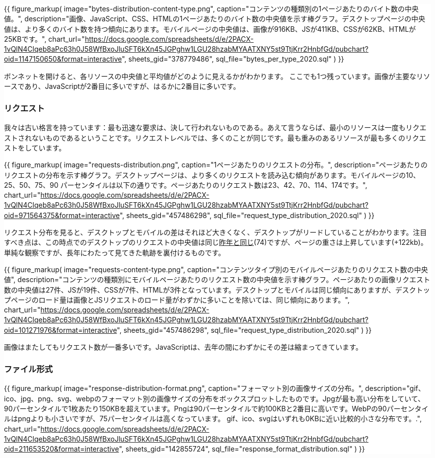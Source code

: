 {{ figure_markup(
  image="bytes-distribution-content-type.png",
  caption="コンテンツの種類別の1ページあたりのバイト数の中央値。",
  description="画像、JavaScript、CSS、HTMLの1ページあたりのバイト数の中央値を示す棒グラフ。デスクトップページの中央値は、より多くのバイト数を持つ傾向にあります。モバイルページの中央値は、画像が916KB、JSが411KB、CSSが62KB、HTMLが25KBです。",
  chart_url="https://docs.google.com/spreadsheets/d/e/2PACX-1vQlN4Clqeb8aPc63h0J58WfBxoJluSFT6kXn45JGPghw1LGU28hzabMYAATXNY5st9TtjKrr2HnbfGd/pubchart?oid=1147150650&format=interactive",
  sheets_gid="378779486",
  sql_file="bytes_per_type_2020.sql"
) }}

ボンネットを開けると、各リソースの中央値と平均値がどのように見えるかがわかります。 ここでも1つ残っています。画像が主要なリソースであり、JavaScriptが2番目に多いですが、はるかに2番目に多いです。

### リクエスト

我々は古い格言を持っています：最も迅速な要求は、決して行われないものである。あえて言うならば、最小のリソースは一度もリクエストされないものであるということです。リクエストレベルでは、多くのことが同じです。最も重みのあるリソースが最も多くのリクエストをしています。

{{ figure_markup(
  image="requests-distribution.png",
  caption="1ページあたりのリクエストの分布。",
  description="ページあたりのリクエストの分布を示す棒グラフ。デスクトップページは、より多くのリクエストを読み込む傾向があります。モバイルページの10、25、50、75、90 パーセンタイルは以下の通りです。ページあたりのリクエスト数は23、42、70、114、174です。",
  chart_url="https://docs.google.com/spreadsheets/d/e/2PACX-1vQlN4Clqeb8aPc63h0J58WfBxoJluSFT6kXn45JGPghw1LGU28hzabMYAATXNY5st9TtjKrr2HnbfGd/pubchart?oid=971564375&format=interactive",
  sheets_gid="457486298",
  sql_file="request_type_distribution_2020.sql"
) }}

リクエスト分布を見ると、デスクトップとモバイルの差はそれほど大きくなく、デスクトップがリードしていることがわかります。注目すべき点は、この時点でのデスクトップのリクエストの中央値は同じ[昨年と同じ](../2019/page-weight#page-requests)(74)ですが、ページの重さは上昇しています(+122kb)。単純な観察ですが、長年にわたって見てきた軌跡を裏付けるものです。

{{ figure_markup(
  image="requests-content-type.png",
  caption="コンテンツタイプ別のモバイルページあたりのリクエスト数の中央値",
  description="コンテンツの種類別にモバイルページあたりのリクエスト数の中央値を示す棒グラフ。ページあたりの画像リクエスト数の中央値は27件、JSが19件、CSSが7件、HTMLが3件となっています。デスクトップとモバイルは同じ傾向にありますが、デスクトップページのロード量は画像とJSリクエストのロード量がわずかに多いことを除いては、同じ傾向にあります。",
  chart_url="https://docs.google.com/spreadsheets/d/e/2PACX-1vQlN4Clqeb8aPc63h0J58WfBxoJluSFT6kXn45JGPghw1LGU28hzabMYAATXNY5st9TtjKrr2HnbfGd/pubchart?oid=101271976&format=interactive",
  sheets_gid="457486298",
  sql_file="request_type_distribution_2020.sql"
) }}

画像はまたしてもリクエスト数が一番多いです。JavaScriptは、去年の間にわずかにその差は縮まってきています。

### ファイル形式

{{ figure_markup(
  image="response-distribution-format.png",
  caption="フォーマット別の画像サイズの分布。",
  description="gif、ico、jpg、png、svg、webpのフォーマット別の画像サイズの分布をボックスプロットしたものです。Jpgが最も高い分布をしていて、90パーセンタイルで1枚あたり150KBを超えています。Pngは90パーセンタイルで約100KBと2番目に高いです。WebPの90パーセンタイルはpngよりも小さいですが、75パーセンタイルは高くなっています。 gif、ico、svgはいずれも0KBに近い比較的小さな分布です。.",
  chart_url="https://docs.google.com/spreadsheets/d/e/2PACX-1vQlN4Clqeb8aPc63h0J58WfBxoJluSFT6kXn45JGPghw1LGU28hzabMYAATXNY5st9TtjKrr2HnbfGd/pubchart?oid=211653520&format=interactive",
  sheets_gid="142855724",
  sql_file="response_format_distribution.sql"
) }}
